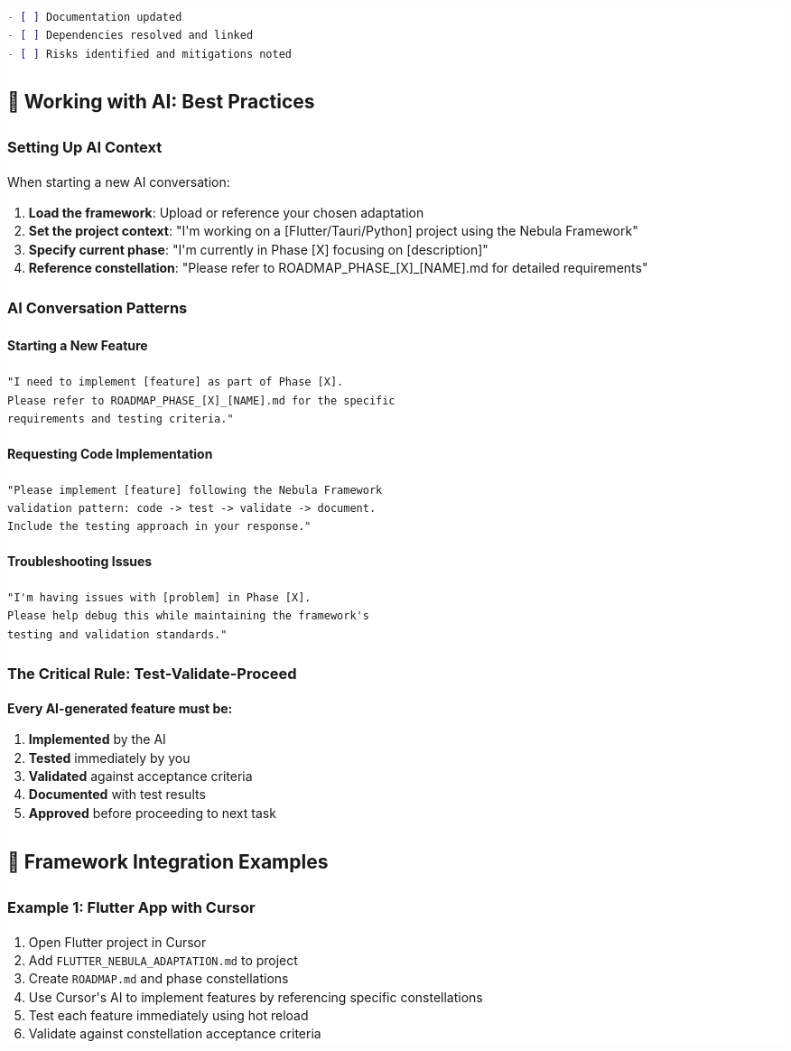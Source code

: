 ```markdown
- [ ] Documentation updated
- [ ] Dependencies resolved and linked
- [ ] Risks identified and mitigations noted
```

## 🤖 Working with AI: Best Practices

### Setting Up AI Context
When starting a new AI conversation:

1. **Load the framework**: Upload or reference your chosen adaptation
2. **Set the project context**: "I'm working on a [Flutter/Tauri/Python] project using the Nebula Framework"
3. **Specify current phase**: "I'm currently in Phase [X] focusing on [description]"
4. **Reference constellation**: "Please refer to ROADMAP_PHASE_[X]_[NAME].md for detailed requirements"

### AI Conversation Patterns

#### Starting a New Feature
```
"I need to implement [feature] as part of Phase [X]. 
Please refer to ROADMAP_PHASE_[X]_[NAME].md for the specific 
requirements and testing criteria."
```

#### Requesting Code Implementation
```
"Please implement [feature] following the Nebula Framework 
validation pattern: code -> test -> validate -> document.
Include the testing approach in your response."
```

#### Troubleshooting Issues
```
"I'm having issues with [problem] in Phase [X]. 
Please help debug this while maintaining the framework's 
testing and validation standards."
```

### The Critical Rule: Test-Validate-Proceed
**Every AI-generated feature must be:**
1. **Implemented** by the AI
2. **Tested** immediately by you
3. **Validated** against acceptance criteria
4. **Documented** with test results
5. **Approved** before proceeding to next task

## 🔧 Framework Integration Examples

### Example 1: Flutter App with Cursor
1. Open Flutter project in Cursor
2. Add `FLUTTER_NEBULA_ADAPTATION.md` to project
3. Create `ROADMAP.md` and phase constellations
4. Use Cursor's AI to implement features by referencing specific constellations
5. Test each feature immediately using hot reload
6. Validate against constellation acceptance criteria
